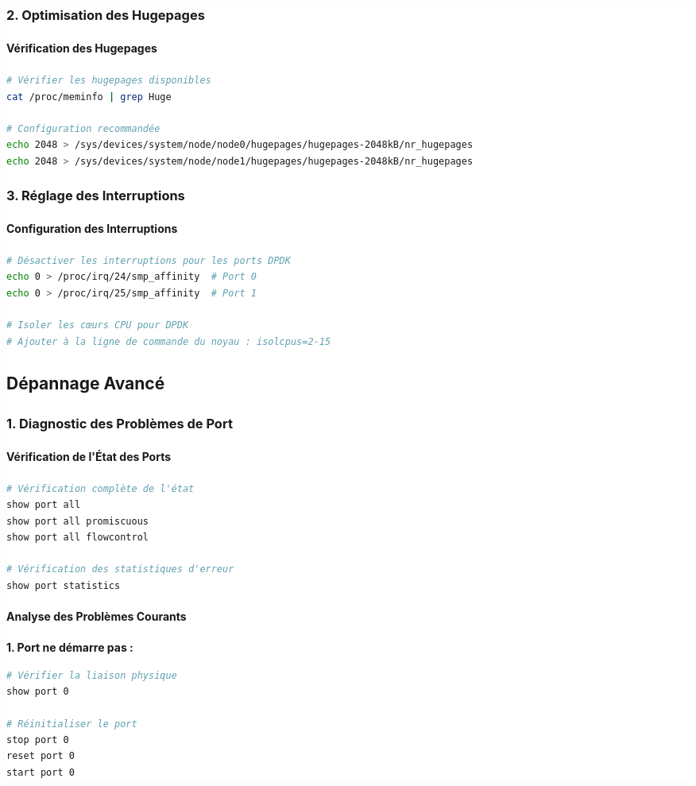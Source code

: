 ### 2. Optimisation des Hugepages

#### Vérification des Hugepages
```bash
# Vérifier les hugepages disponibles
cat /proc/meminfo | grep Huge

# Configuration recommandée
echo 2048 > /sys/devices/system/node/node0/hugepages/hugepages-2048kB/nr_hugepages
echo 2048 > /sys/devices/system/node/node1/hugepages/hugepages-2048kB/nr_hugepages
```

### 3. Réglage des Interruptions

#### Configuration des Interruptions
```bash
# Désactiver les interruptions pour les ports DPDK
echo 0 > /proc/irq/24/smp_affinity  # Port 0
echo 0 > /proc/irq/25/smp_affinity  # Port 1

# Isoler les cœurs CPU pour DPDK
# Ajouter à la ligne de commande du noyau : isolcpus=2-15
```

## Dépannage Avancé

### 1. Diagnostic des Problèmes de Port

#### Vérification de l'État des Ports
```bash
# Vérification complète de l'état
show port all
show port all promiscuous
show port all flowcontrol

# Vérification des statistiques d'erreur
show port statistics
```

#### Analyse des Problèmes Courants

**1. Port ne démarre pas :**
```bash
# Vérifier la liaison physique
show port 0

# Réinitialiser le port
stop port 0
reset port 0
start port 0
```
